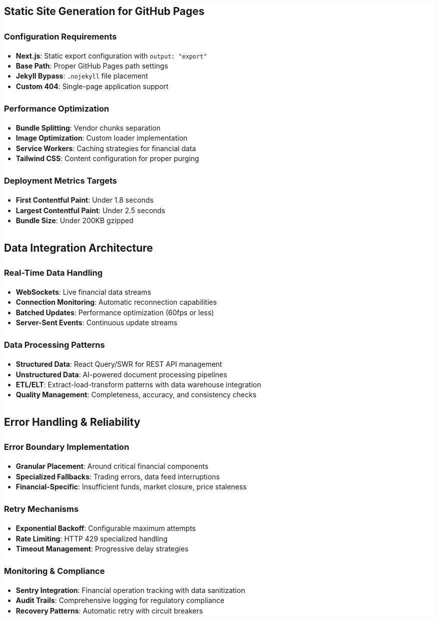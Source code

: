 ## Static Site Generation for GitHub Pages

### Configuration Requirements
- **Next.js**: Static export configuration with `output: "export"`
- **Base Path**: Proper GitHub Pages path settings
- **Jekyll Bypass**: `.nojekyll` file placement
- **Custom 404**: Single-page application support

### Performance Optimization
- **Bundle Splitting**: Vendor chunks separation
- **Image Optimization**: Custom loader implementation
- **Service Workers**: Caching strategies for financial data
- **Tailwind CSS**: Content configuration for proper purging

### Deployment Metrics Targets
- **First Contentful Paint**: Under 1.8 seconds
- **Largest Contentful Paint**: Under 2.5 seconds
- **Bundle Size**: Under 200KB gzipped

## Data Integration Architecture

### Real-Time Data Handling
- **WebSockets**: Live financial data streams
- **Connection Monitoring**: Automatic reconnection capabilities
- **Batched Updates**: Performance optimization (60fps or less)
- **Server-Sent Events**: Continuous update streams

### Data Processing Patterns
- **Structured Data**: React Query/SWR for REST API management
- **Unstructured Data**: AI-powered document processing pipelines
- **ETL/ELT**: Extract-load-transform patterns with data warehouse integration
- **Quality Management**: Completeness, accuracy, and consistency checks

## Error Handling & Reliability

### Error Boundary Implementation
- **Granular Placement**: Around critical financial components
- **Specialized Fallbacks**: Trading errors, data feed interruptions
- **Financial-Specific**: Insufficient funds, market closure, price staleness

### Retry Mechanisms
- **Exponential Backoff**: Configurable maximum attempts
- **Rate Limiting**: HTTP 429 specialized handling
- **Timeout Management**: Progressive delay strategies

### Monitoring & Compliance
- **Sentry Integration**: Financial operation tracking with data sanitization
- **Audit Trails**: Comprehensive logging for regulatory compliance
- **Recovery Patterns**: Automatic retry with circuit breakers
